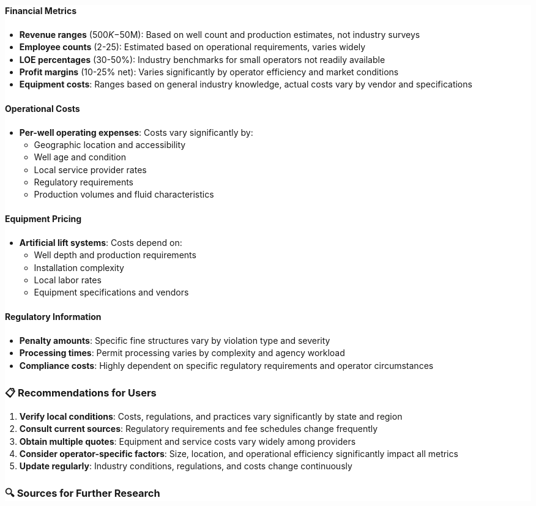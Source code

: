 #### **Financial Metrics**

- **Revenue ranges** ($500K-$50M): Based on well count and production estimates,
  not industry surveys
- **Employee counts** (2-25): Estimated based on operational requirements,
  varies widely
- **LOE percentages** (30-50%): Industry benchmarks for small operators not
  readily available
- **Profit margins** (10-25% net): Varies significantly by operator efficiency
  and market conditions
- **Equipment costs**: Ranges based on general industry knowledge, actual costs
  vary by vendor and specifications

#### **Operational Costs**

- **Per-well operating expenses**: Costs vary significantly by:
  - Geographic location and accessibility
  - Well age and condition
  - Local service provider rates
  - Regulatory requirements
  - Production volumes and fluid characteristics

#### **Equipment Pricing**

- **Artificial lift systems**: Costs depend on:
  - Well depth and production requirements
  - Installation complexity
  - Local labor rates
  - Equipment specifications and vendors

#### **Regulatory Information**

- **Penalty amounts**: Specific fine structures vary by violation type and
  severity
- **Processing times**: Permit processing varies by complexity and agency
  workload
- **Compliance costs**: Highly dependent on specific regulatory requirements and
  operator circumstances

### 📋 **Recommendations for Users**

1. **Verify local conditions**: Costs, regulations, and practices vary
   significantly by state and region
2. **Consult current sources**: Regulatory requirements and fee schedules change
   frequently
3. **Obtain multiple quotes**: Equipment and service costs vary widely among
   providers
4. **Consider operator-specific factors**: Size, location, and operational
   efficiency significantly impact all metrics
5. **Update regularly**: Industry conditions, regulations, and costs change
   continuously

### 🔍 **Sources for Further Research**
